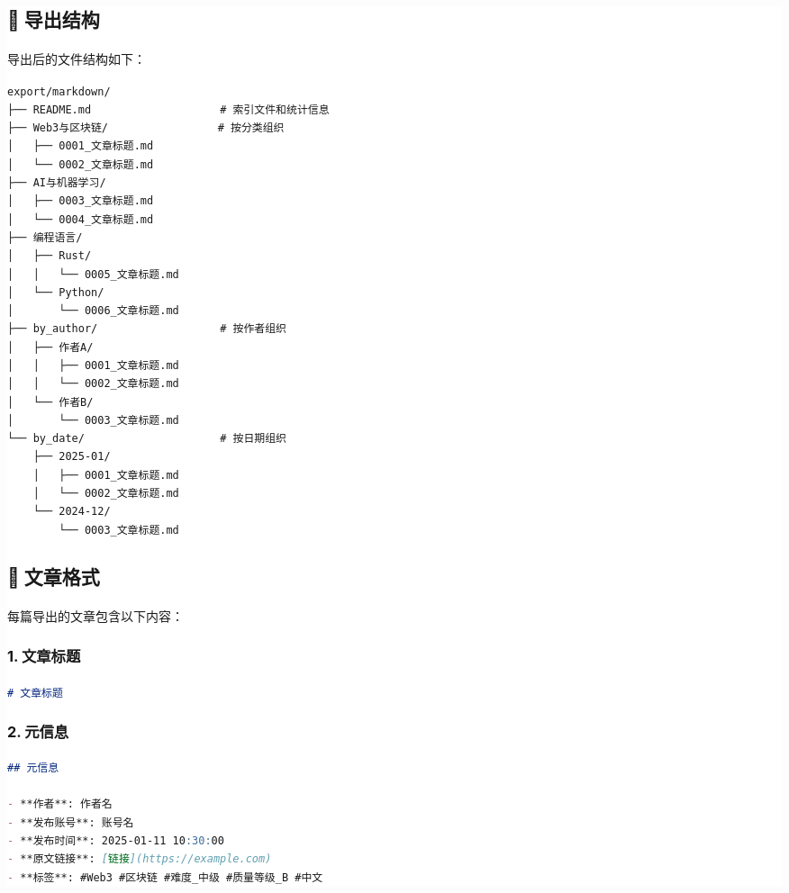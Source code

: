 ## 📁 导出结构

导出后的文件结构如下：

```
export/markdown/
├── README.md                    # 索引文件和统计信息
├── Web3与区块链/                 # 按分类组织
│   ├── 0001_文章标题.md
│   └── 0002_文章标题.md
├── AI与机器学习/
│   ├── 0003_文章标题.md
│   └── 0004_文章标题.md
├── 编程语言/
│   ├── Rust/
│   │   └── 0005_文章标题.md
│   └── Python/
│       └── 0006_文章标题.md
├── by_author/                   # 按作者组织
│   ├── 作者A/
│   │   ├── 0001_文章标题.md
│   │   └── 0002_文章标题.md
│   └── 作者B/
│       └── 0003_文章标题.md
└── by_date/                     # 按日期组织
    ├── 2025-01/
    │   ├── 0001_文章标题.md
    │   └── 0002_文章标题.md
    └── 2024-12/
        └── 0003_文章标题.md
```

## 📄 文章格式

每篇导出的文章包含以下内容：

### 1. 文章标题
```markdown
# 文章标题
```

### 2. 元信息
```markdown
## 元信息

- **作者**: 作者名
- **发布账号**: 账号名
- **发布时间**: 2025-01-11 10:30:00
- **原文链接**: [链接](https://example.com)
- **标签**: #Web3 #区块链 #难度_中级 #质量等级_B #中文
```
